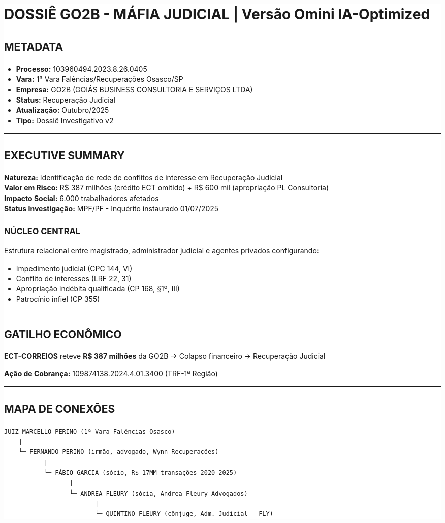 # DOSSIÊ GO2B - MÁFIA JUDICIAL | Versão Omini IA-Optimized

## METADATA
- **Processo:** 103960494.2023.8.26.0405
- **Vara:** 1ª Vara Falências/Recuperações Osasco/SP
- **Empresa:** GO2B (GOIÁS BUSINESS CONSULTORIA E SERVIÇOS LTDA)
- **Status:** Recuperação Judicial
- **Atualização:** Outubro/2025
- **Tipo:** Dossiê Investigativo v2

---

## EXECUTIVE SUMMARY

**Natureza:** Identificação de rede de conflitos de interesse em Recuperação Judicial  
**Valor em Risco:** R$ 387 milhões (crédito ECT omitido) + R$ 600 mil (apropriação PL Consultoria)  
**Impacto Social:** 6.000 trabalhadores afetados  
**Status Investigação:** MPF/PF - Inquérito instaurado 01/07/2025

### NÚCLEO CENTRAL
Estrutura relacional entre magistrado, administrador judicial e agentes privados configurando:
- Impedimento judicial (CPC 144, VI)
- Conflito de interesses (LRF 22, 31)
- Apropriação indébita qualificada (CP 168, §1º, III)
- Patrocínio infiel (CP 355)

---

## GATILHO ECONÔMICO

**ECT-CORREIOS** reteve **R$ 387 milhões** da GO2B → Colapso financeiro → Recuperação Judicial

**Ação de Cobrança:** 109874138.2024.4.01.3400 (TRF-1ª Região)

---

## MAPA DE CONEXÕES

```
JUIZ MARCELLO PERINO (1ª Vara Falências Osasco)
    |
    └─ FERNANDO PERINO (irmão, advogado, Wynn Recuperações)
           |
           └─ FÁBIO GARCIA (sócio, R$ 17MM transações 2020-2025)
                  |
                  └─ ANDREA FLEURY (sócia, Andrea Fleury Advogados)
                         |
                         └─ QUINTINO FLEURY (cônjuge, Adm. Judicial - FLY)
```
